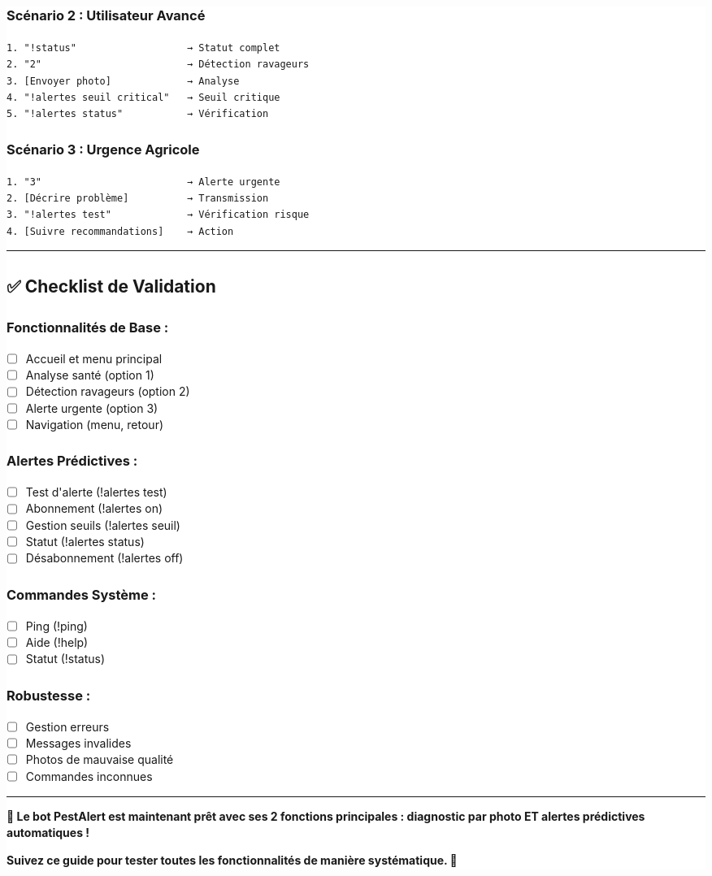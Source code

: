 ### **Scénario 2 : Utilisateur Avancé**
```
1. "!status"                   → Statut complet
2. "2"                         → Détection ravageurs
3. [Envoyer photo]             → Analyse
4. "!alertes seuil critical"   → Seuil critique
5. "!alertes status"           → Vérification
```

### **Scénario 3 : Urgence Agricole**
```
1. "3"                         → Alerte urgente
2. [Décrire problème]          → Transmission
3. "!alertes test"             → Vérification risque
4. [Suivre recommandations]    → Action
```

---

## ✅ **Checklist de Validation**

### **Fonctionnalités de Base :**
- [ ] Accueil et menu principal
- [ ] Analyse santé (option 1)
- [ ] Détection ravageurs (option 2)  
- [ ] Alerte urgente (option 3)
- [ ] Navigation (menu, retour)

### **Alertes Prédictives :**
- [ ] Test d'alerte (!alertes test)
- [ ] Abonnement (!alertes on)
- [ ] Gestion seuils (!alertes seuil)
- [ ] Statut (!alertes status)
- [ ] Désabonnement (!alertes off)

### **Commandes Système :**
- [ ] Ping (!ping)
- [ ] Aide (!help)
- [ ] Statut (!status)

### **Robustesse :**
- [ ] Gestion erreurs
- [ ] Messages invalides
- [ ] Photos de mauvaise qualité
- [ ] Commandes inconnues

---

**🎉 Le bot PestAlert est maintenant prêt avec ses 2 fonctions principales : diagnostic par photo ET alertes prédictives automatiques !**

**Suivez ce guide pour tester toutes les fonctionnalités de manière systématique. 🚀**
